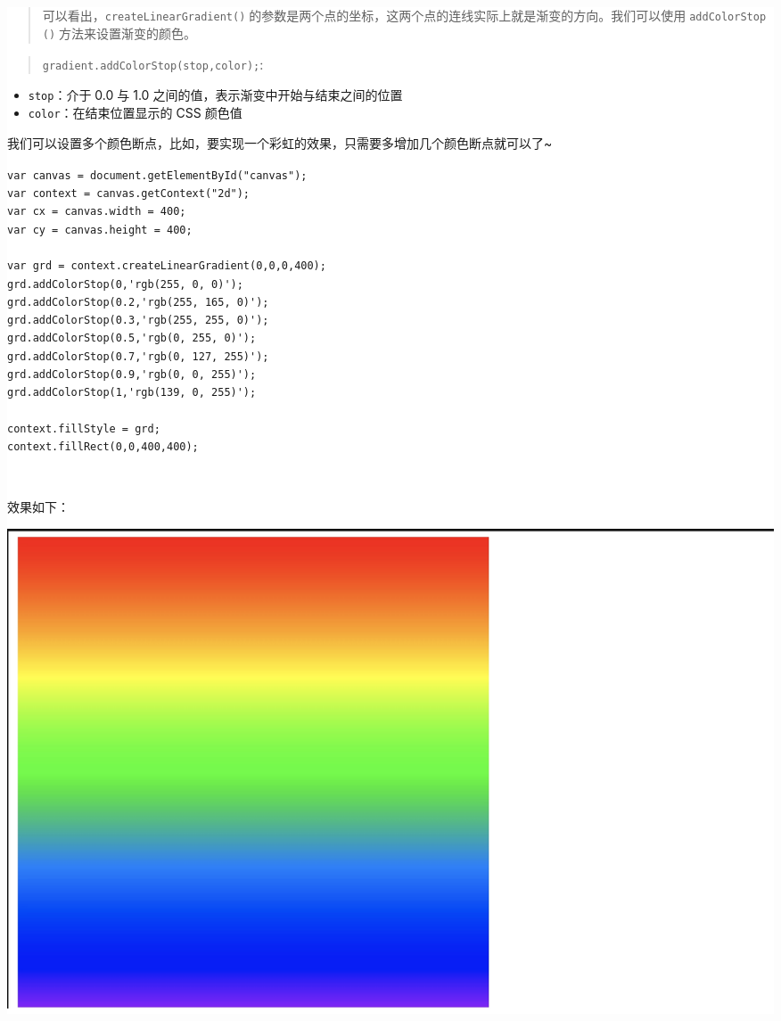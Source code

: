 > 可以看出，`createLinearGradient()` 的参数是两个点的坐标，这两个点的连线实际上就是渐变的方向。我们可以使用 `addColorStop()` 方法来设置渐变的颜色。

> `gradient.addColorStop(stop,color);`:

*   `stop`：介于 0.0 与 1.0 之间的值，表示渐变中开始与结束之间的位置
*   `color`：在结束位置显示的 CSS 颜色值

我们可以设置多个颜色断点，比如，要实现一个彩虹的效果，只需要多增加几个颜色断点就可以了~

    var canvas = document.getElementById("canvas");
    var context = canvas.getContext("2d");
    var cx = canvas.width = 400;
    var cy = canvas.height = 400;
    
    var grd = context.createLinearGradient(0,0,0,400);
    grd.addColorStop(0,'rgb(255, 0, 0)');
    grd.addColorStop(0.2,'rgb(255, 165, 0)');
    grd.addColorStop(0.3,'rgb(255, 255, 0)');
    grd.addColorStop(0.5,'rgb(0, 255, 0)');
    grd.addColorStop(0.7,'rgb(0, 127, 255)');
    grd.addColorStop(0.9,'rgb(0, 0, 255)');
    grd.addColorStop(1,'rgb(139, 0, 255)');
    
    context.fillStyle = grd;
    context.fillRect(0,0,400,400);


​    

效果如下：

![彩虹渐变效果](34.png)
